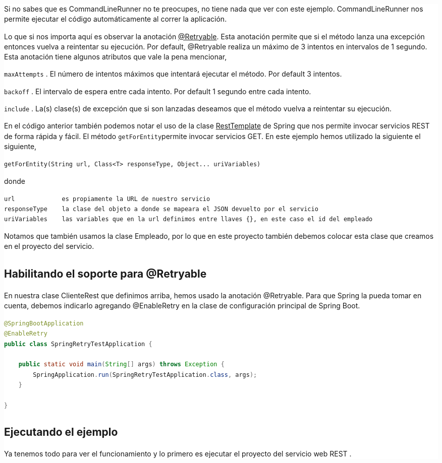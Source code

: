 Si no sabes que es CommandLineRunner no te preocupes, no tiene nada que ver con este ejemplo. CommandLineRunner nos permite ejecutar el código automáticamente al correr la aplicación.

Lo que si nos importa aquí es observar la anotación [@Retryable](http://docs.spring.io/spring-retry/docs/1.1.2.RELEASE/apidocs/org/springframework/retry/annotation/Retryable.html). Esta anotación permite que si el método lanza una excepción entonces vuelva a reintentar su ejecución. Por default, @Retryable realiza un máximo de 3 intentos en intervalos de 1 segundo. Esta anotación tiene algunos atributos que vale la pena mencionar,


``maxAttempts`` . El número de intentos máximos que intentará ejecutar el método. Por default 3 intentos.

``backoff`` . El intervalo de espera entre cada intento. Por default 1 segundo entre cada intento.

``include`` . La(s) clase(s) de excepción que si son lanzadas deseamos que el método vuelva a reintentar su ejecución.

En el código anterior también podemos notar el uso de la clase [RestTemplate](https://docs.spring.io/spring/docs/current/javadoc-api/org/springframework/web/client/RestTemplate.html) de Spring que nos permite invocar servicios REST de forma rápida y fácil. El método ``getForEntity``permite invocar servicios GET. En este ejemplo hemos utilizado la siguiente el siguiente, 


``getForEntity(String url, Class<T> responseType, Object... uriVariables)``


donde

    url             es propiamente la URL de nuestro servicio
    responseType    la clase del objeto a donde se mapeara el JSON devuelto por el servicio
    uriVariables    las variables que en la url definimos entre llaves {}, en este caso el id del empleado


Notamos que también usamos la clase Empleado, por lo que en este proyecto también debemos colocar esta clase que creamos en el proyecto del servicio.

## Habilitando el soporte para @Retryable
En nuestra clase ClienteRest que definimos arriba, hemos usado la anotación @Retryable. Para que Spring la pueda tomar en cuenta, debemos indicarlo agregando @EnableRetry en la clase de configuración principal de Spring Boot.

```java
@SpringBootApplication
@EnableRetry
public class SpringRetryTestApplication {

	public static void main(String[] args) throws Exception {
		SpringApplication.run(SpringRetryTestApplication.class, args);
	}

}
```

## Ejecutando el ejemplo
Ya tenemos todo para ver el funcionamiento y lo primero es ejecutar el proyecto del servicio web REST .
